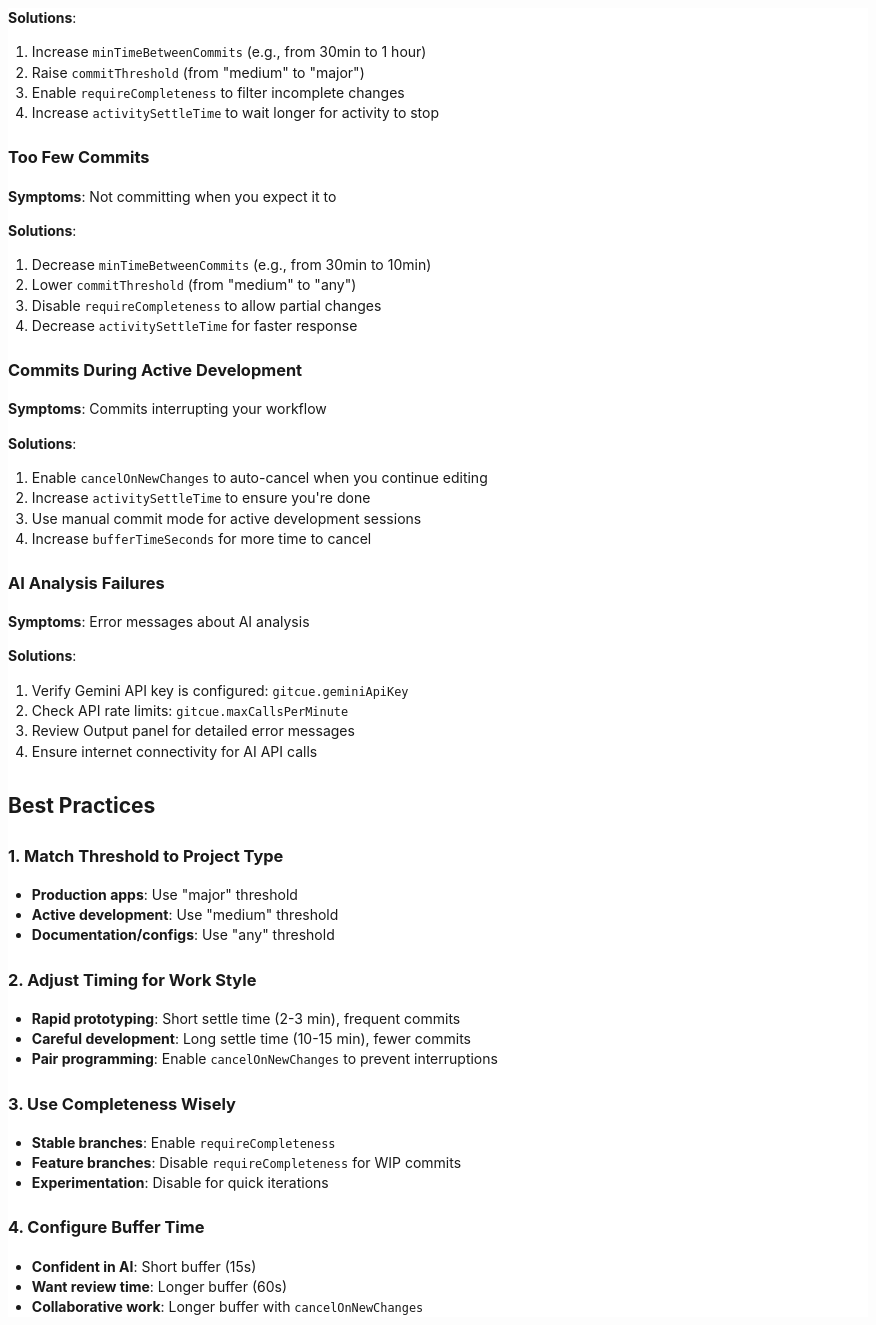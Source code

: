 **Solutions**:
1. Increase `minTimeBetweenCommits` (e.g., from 30min to 1 hour)
2. Raise `commitThreshold` (from "medium" to "major")
3. Enable `requireCompleteness` to filter incomplete changes
4. Increase `activitySettleTime` to wait longer for activity to stop

### Too Few Commits
**Symptoms**: Not committing when you expect it to

**Solutions**:
1. Decrease `minTimeBetweenCommits` (e.g., from 30min to 10min)
2. Lower `commitThreshold` (from "medium" to "any")
3. Disable `requireCompleteness` to allow partial changes
4. Decrease `activitySettleTime` for faster response

### Commits During Active Development
**Symptoms**: Commits interrupting your workflow

**Solutions**:
1. Enable `cancelOnNewChanges` to auto-cancel when you continue editing
2. Increase `activitySettleTime` to ensure you're done
3. Use manual commit mode for active development sessions
4. Increase `bufferTimeSeconds` for more time to cancel

### AI Analysis Failures
**Symptoms**: Error messages about AI analysis

**Solutions**:
1. Verify Gemini API key is configured: `gitcue.geminiApiKey`
2. Check API rate limits: `gitcue.maxCallsPerMinute`
3. Review Output panel for detailed error messages
4. Ensure internet connectivity for AI API calls

## Best Practices

### 1. **Match Threshold to Project Type**
- **Production apps**: Use "major" threshold
- **Active development**: Use "medium" threshold  
- **Documentation/configs**: Use "any" threshold

### 2. **Adjust Timing for Work Style**
- **Rapid prototyping**: Short settle time (2-3 min), frequent commits
- **Careful development**: Long settle time (10-15 min), fewer commits
- **Pair programming**: Enable `cancelOnNewChanges` to prevent interruptions

### 3. **Use Completeness Wisely**
- **Stable branches**: Enable `requireCompleteness`
- **Feature branches**: Disable `requireCompleteness` for WIP commits
- **Experimentation**: Disable for quick iterations

### 4. **Configure Buffer Time**
- **Confident in AI**: Short buffer (15s)
- **Want review time**: Longer buffer (60s)
- **Collaborative work**: Longer buffer with `cancelOnNewChanges`
